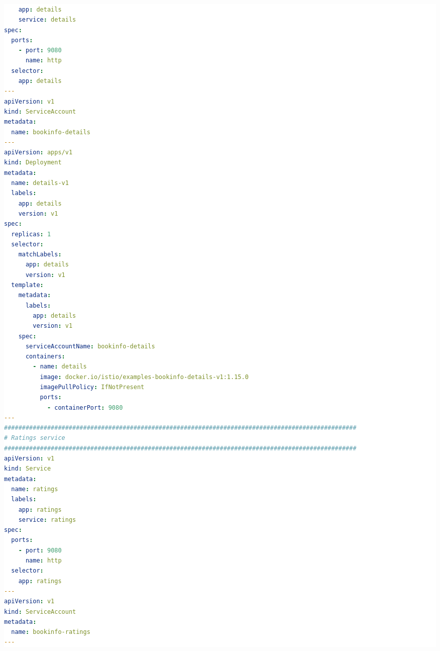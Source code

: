 ```yaml
    app: details
    service: details
spec:
  ports:
    - port: 9080
      name: http
  selector:
    app: details
---
apiVersion: v1
kind: ServiceAccount
metadata:
  name: bookinfo-details
---
apiVersion: apps/v1
kind: Deployment
metadata:
  name: details-v1
  labels:
    app: details
    version: v1
spec:
  replicas: 1
  selector:
    matchLabels:
      app: details
      version: v1
  template:
    metadata:
      labels:
        app: details
        version: v1
    spec:
      serviceAccountName: bookinfo-details
      containers:
        - name: details
          image: docker.io/istio/examples-bookinfo-details-v1:1.15.0
          imagePullPolicy: IfNotPresent
          ports:
            - containerPort: 9080
---
##################################################################################################
# Ratings service
##################################################################################################
apiVersion: v1
kind: Service
metadata:
  name: ratings
  labels:
    app: ratings
    service: ratings
spec:
  ports:
    - port: 9080
      name: http
  selector:
    app: ratings
---
apiVersion: v1
kind: ServiceAccount
metadata:
  name: bookinfo-ratings
---
```
